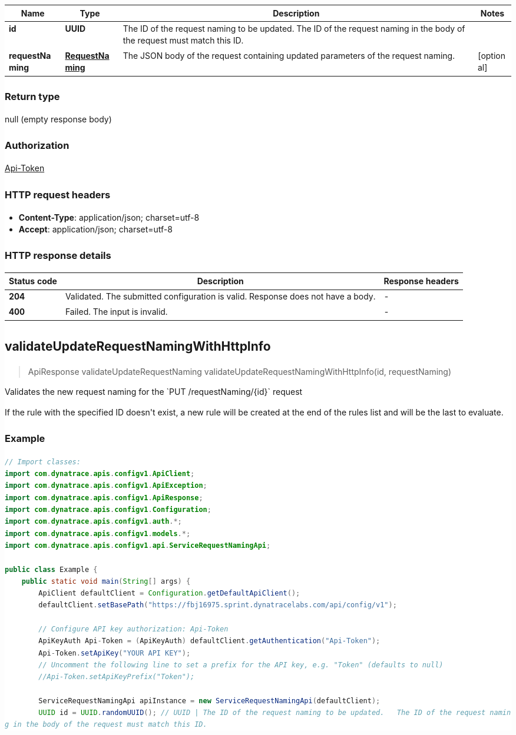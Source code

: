 
| Name | Type | Description  | Notes |
|------------- | ------------- | ------------- | -------------|
| **id** | **UUID**| The ID of the request naming to be updated.   The ID of the request naming in the body of the request must match this ID. | |
| **requestNaming** | [**RequestNaming**](RequestNaming.md)| The JSON body of the request containing updated parameters of the request naming. | [optional] |

### Return type


null (empty response body)

### Authorization

[Api-Token](../README.md#Api-Token)

### HTTP request headers

- **Content-Type**: application/json; charset=utf-8
- **Accept**: application/json; charset=utf-8

### HTTP response details
| Status code | Description | Response headers |
|-------------|-------------|------------------|
| **204** | Validated. The submitted configuration is valid. Response does not have a body. |  -  |
| **400** | Failed. The input is invalid. |  -  |

## validateUpdateRequestNamingWithHttpInfo

> ApiResponse<Void> validateUpdateRequestNaming validateUpdateRequestNamingWithHttpInfo(id, requestNaming)

Validates the new request naming for the &#x60;PUT /requestNaming/{id}&#x60; request

If the rule with the specified ID doesn&#39;t exist, a new rule will be created at the end of the rules list and will be the last to evaluate.

### Example

```java
// Import classes:
import com.dynatrace.apis.configv1.ApiClient;
import com.dynatrace.apis.configv1.ApiException;
import com.dynatrace.apis.configv1.ApiResponse;
import com.dynatrace.apis.configv1.Configuration;
import com.dynatrace.apis.configv1.auth.*;
import com.dynatrace.apis.configv1.models.*;
import com.dynatrace.apis.configv1.api.ServiceRequestNamingApi;

public class Example {
    public static void main(String[] args) {
        ApiClient defaultClient = Configuration.getDefaultApiClient();
        defaultClient.setBasePath("https://fbj16975.sprint.dynatracelabs.com/api/config/v1");
        
        // Configure API key authorization: Api-Token
        ApiKeyAuth Api-Token = (ApiKeyAuth) defaultClient.getAuthentication("Api-Token");
        Api-Token.setApiKey("YOUR API KEY");
        // Uncomment the following line to set a prefix for the API key, e.g. "Token" (defaults to null)
        //Api-Token.setApiKeyPrefix("Token");

        ServiceRequestNamingApi apiInstance = new ServiceRequestNamingApi(defaultClient);
        UUID id = UUID.randomUUID(); // UUID | The ID of the request naming to be updated.   The ID of the request naming in the body of the request must match this ID.
```